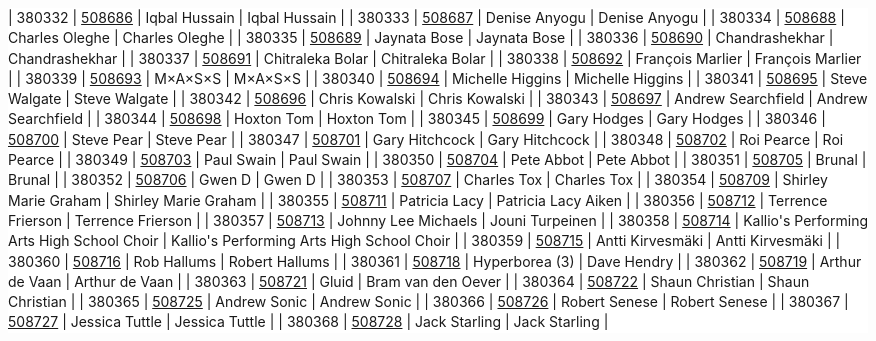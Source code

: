 | 380332 | [508686](https://www.discogs.com/artist/508686) | Iqbal Hussain | Iqbal Hussain |
| 380333 | [508687](https://www.discogs.com/artist/508687) | Denise Anyogu | Denise Anyogu |
| 380334 | [508688](https://www.discogs.com/artist/508688) | Charles Oleghe | Charles Oleghe |
| 380335 | [508689](https://www.discogs.com/artist/508689) | Jaynata Bose | Jaynata Bose |
| 380336 | [508690](https://www.discogs.com/artist/508690) | Chandrashekhar | Chandrashekhar |
| 380337 | [508691](https://www.discogs.com/artist/508691) | Chitraleka Bolar | Chitraleka Bolar |
| 380338 | [508692](https://www.discogs.com/artist/508692) | François Marlier | François Marlier |
| 380339 | [508693](https://www.discogs.com/artist/508693) | M×A×S×S | M×A×S×S |
| 380340 | [508694](https://www.discogs.com/artist/508694) | Michelle Higgins | Michelle Higgins |
| 380341 | [508695](https://www.discogs.com/artist/508695) | Steve Walgate | Steve Walgate |
| 380342 | [508696](https://www.discogs.com/artist/508696) | Chris Kowalski | Chris Kowalski |
| 380343 | [508697](https://www.discogs.com/artist/508697) | Andrew Searchfield | Andrew Searchfield |
| 380344 | [508698](https://www.discogs.com/artist/508698) | Hoxton Tom | Hoxton Tom |
| 380345 | [508699](https://www.discogs.com/artist/508699) | Gary Hodges | Gary Hodges |
| 380346 | [508700](https://www.discogs.com/artist/508700) | Steve Pear | Steve Pear |
| 380347 | [508701](https://www.discogs.com/artist/508701) | Gary Hitchcock | Gary Hitchcock |
| 380348 | [508702](https://www.discogs.com/artist/508702) | Roi Pearce | Roi Pearce |
| 380349 | [508703](https://www.discogs.com/artist/508703) | Paul Swain | Paul Swain |
| 380350 | [508704](https://www.discogs.com/artist/508704) | Pete Abbot | Pete Abbot |
| 380351 | [508705](https://www.discogs.com/artist/508705) | Brunal | Brunal |
| 380352 | [508706](https://www.discogs.com/artist/508706) | Gwen D | Gwen D |
| 380353 | [508707](https://www.discogs.com/artist/508707) | Charles Tox | Charles Tox |
| 380354 | [508709](https://www.discogs.com/artist/508709) | Shirley Marie Graham | Shirley Marie Graham |
| 380355 | [508711](https://www.discogs.com/artist/508711) | Patricia Lacy | Patricia Lacy Aiken |
| 380356 | [508712](https://www.discogs.com/artist/508712) | Terrence Frierson | Terrence Frierson |
| 380357 | [508713](https://www.discogs.com/artist/508713) | Johnny Lee Michaels | Jouni Turpeinen |
| 380358 | [508714](https://www.discogs.com/artist/508714) | Kallio's Performing Arts High School Choir | Kallio's Performing Arts High School Choir |
| 380359 | [508715](https://www.discogs.com/artist/508715) | Antti Kirvesmäki | Antti Kirvesmäki |
| 380360 | [508716](https://www.discogs.com/artist/508716) | Rob Hallums | Robert Hallums |
| 380361 | [508718](https://www.discogs.com/artist/508718) | Hyperborea (3) | Dave Hendry |
| 380362 | [508719](https://www.discogs.com/artist/508719) | Arthur de Vaan | Arthur de Vaan |
| 380363 | [508721](https://www.discogs.com/artist/508721) | Gluid | Bram van den Oever |
| 380364 | [508722](https://www.discogs.com/artist/508722) | Shaun Christian | Shaun Christian |
| 380365 | [508725](https://www.discogs.com/artist/508725) | Andrew Sonic | Andrew Sonic |
| 380366 | [508726](https://www.discogs.com/artist/508726) | Robert Senese | Robert Senese |
| 380367 | [508727](https://www.discogs.com/artist/508727) | Jessica Tuttle | Jessica Tuttle |
| 380368 | [508728](https://www.discogs.com/artist/508728) | Jack Starling | Jack Starling |